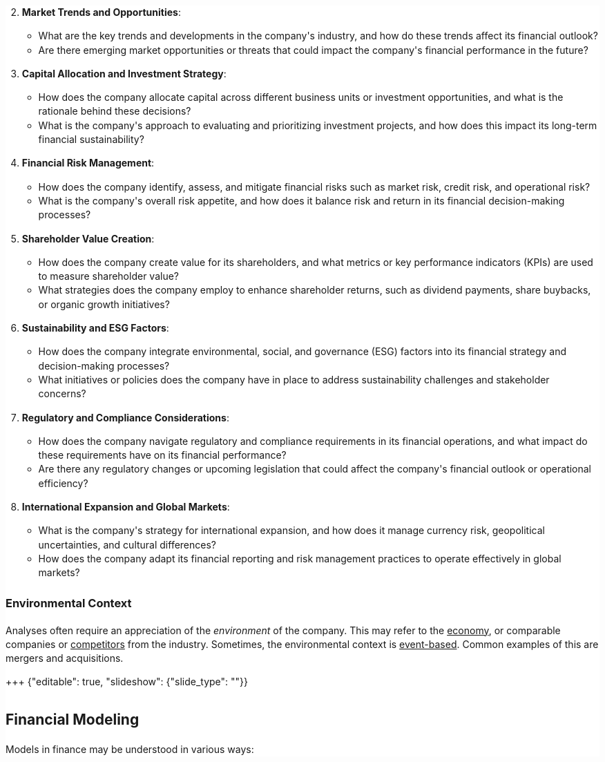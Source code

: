 2. **Market Trends and Opportunities**:
   - What are the key trends and developments in the company's industry, and how do these trends affect its financial outlook?
   - Are there emerging market opportunities or threats that could impact the company's financial performance in the future?

3. **Capital Allocation and Investment Strategy**:
   - How does the company allocate capital across different business units or investment opportunities, and what is the rationale behind these decisions?
   - What is the company's approach to evaluating and prioritizing investment projects, and how does this impact its long-term financial sustainability?

4. **Financial Risk Management**:
   - How does the company identify, assess, and mitigate financial risks such as market risk, credit risk, and operational risk?
   - What is the company's overall risk appetite, and how does it balance risk and return in its financial decision-making processes?

5. **Shareholder Value Creation**:
   - How does the company create value for its shareholders, and what metrics or key performance indicators (KPIs) are used to measure shareholder value?
   - What strategies does the company employ to enhance shareholder returns, such as dividend payments, share buybacks, or organic growth initiatives?

6. **Sustainability and ESG Factors**:
   - How does the company integrate environmental, social, and governance (ESG) factors into its financial strategy and decision-making processes?
   - What initiatives or policies does the company have in place to address sustainability challenges and stakeholder concerns?

7. **Regulatory and Compliance Considerations**:
   - How does the company navigate regulatory and compliance requirements in its financial operations, and what impact do these requirements have on its financial performance?
   - Are there any regulatory changes or upcoming legislation that could affect the company's financial outlook or operational efficiency?

8. **International Expansion and Global Markets**:
   - What is the company's strategy for international expansion, and how does it manage currency risk, geopolitical uncertainties, and cultural differences?
   - How does the company adapt its financial reporting and risk management practices to operate effectively in global markets?


### Environmental Context

Analyses often require an appreciation of the *environment* of the company. This may refer to the <u>economy</u>, or comparable companies or <u>competitors</u> from the industry. Sometimes, the environmental context is <u>event-based</u>. Common examples of this are mergers and acquisitions.

+++ {"editable": true, "slideshow": {"slide_type": ""}}

## Financial Modeling

Models in finance may be understood in various ways:
